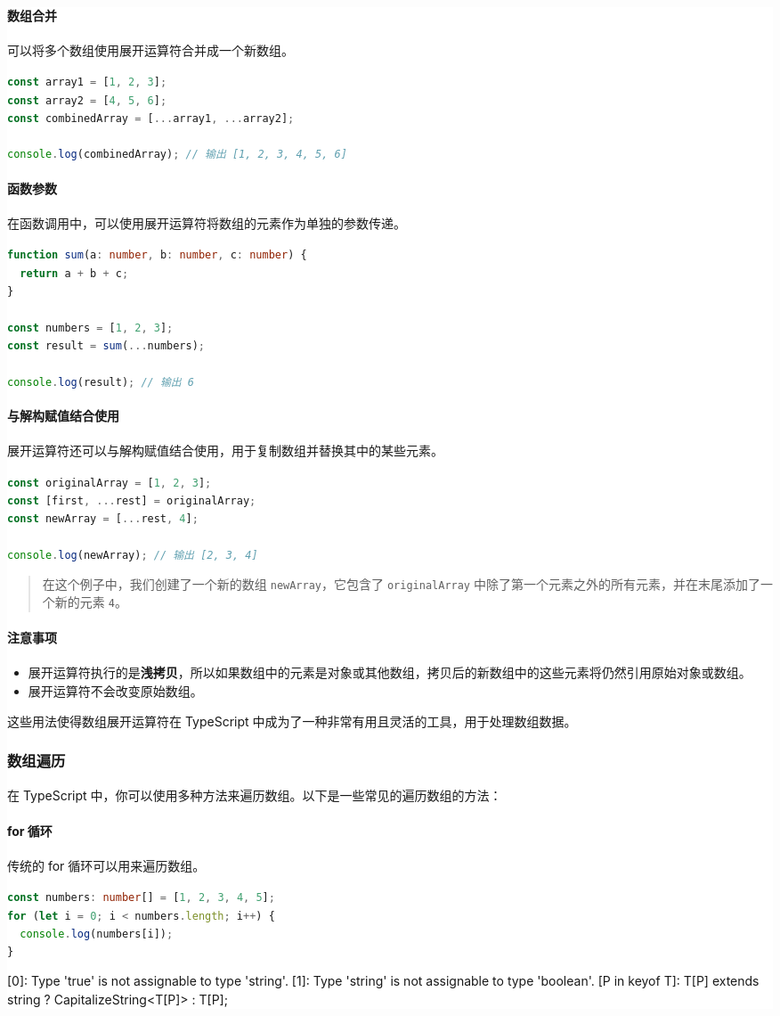 #### **数组合并**

可以将多个数组使用展开运算符合并成一个新数组。

```typescript
const array1 = [1, 2, 3];  
const array2 = [4, 5, 6];  
const combinedArray = [...array1, ...array2];  
  
console.log(combinedArray); // 输出 [1, 2, 3, 4, 5, 6]
```

#### **函数参数**

在函数调用中，可以使用展开运算符将数组的元素作为单独的参数传递。

```typescript
function sum(a: number, b: number, c: number) {  
  return a + b + c;  
}  
  
const numbers = [1, 2, 3];  
const result = sum(...numbers);  
  
console.log(result); // 输出 6
```

#### **与解构赋值结合使用**

展开运算符还可以与解构赋值结合使用，用于复制数组并替换其中的某些元素。

```typescript
const originalArray = [1, 2, 3];  
const [first, ...rest] = originalArray;  
const newArray = [...rest, 4];  
  
console.log(newArray); // 输出 [2, 3, 4]
```

> 在这个例子中，我们创建了一个新的数组 `newArray`，它包含了 `originalArray` 中除了第一个元素之外的所有元素，并在末尾添加了一个新的元素 `4`。

#### 注意事项

- 展开运算符执行的是**浅拷贝**，所以如果数组中的元素是对象或其他数组，拷贝后的新数组中的这些元素将仍然引用原始对象或数组。
- 展开运算符不会改变原始数组。

这些用法使得数组展开运算符在 TypeScript 中成为了一种非常有用且灵活的工具，用于处理数组数据。

### **数组遍历**

在 TypeScript 中，你可以使用多种方法来遍历数组。以下是一些常见的遍历数组的方法：

#### **for 循环**

传统的 for 循环可以用来遍历数组。

```typescript
const numbers: number[] = [1, 2, 3, 4, 5];  
for (let i = 0; i < numbers.length; i++) {  
  console.log(numbers[i]);  
}
```


[0]: Type 'true' is not assignable to type 'string'.
[1]: Type 'string' is not assignable to type 'boolean'.
  [P in keyof T]: T[P] extends string ? CapitalizeString<T[P]> : T[P];  
